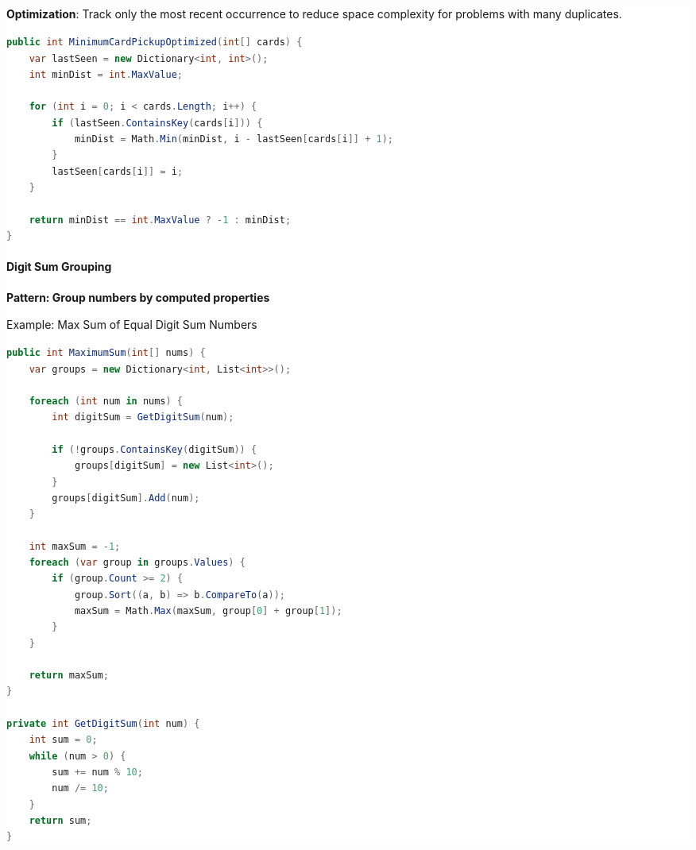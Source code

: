 
**Optimization**: Track only the most recent occurrence to reduce space complexity for problems with many duplicates.

```csharp
public int MinimumCardPickupOptimized(int[] cards) {
    var lastSeen = new Dictionary<int, int>();
    int minDist = int.MaxValue;
    
    for (int i = 0; i < cards.Length; i++) {
        if (lastSeen.ContainsKey(cards[i])) {
            minDist = Math.Min(minDist, i - lastSeen[cards[i]] + 1);
        }
        lastSeen[cards[i]] = i;
    }
    
    return minDist == int.MaxValue ? -1 : minDist;
}
```

#### Digit Sum Grouping

**Pattern: Group numbers by computed properties**

Example: Max Sum of Equal Digit Sum Numbers

```csharp
public int MaximumSum(int[] nums) {
    var groups = new Dictionary<int, List<int>>();
    
    foreach (int num in nums) {
        int digitSum = GetDigitSum(num);
        
        if (!groups.ContainsKey(digitSum)) {
            groups[digitSum] = new List<int>();
        }
        groups[digitSum].Add(num);
    }
    
    int maxSum = -1;
    foreach (var group in groups.Values) {
        if (group.Count >= 2) {
            group.Sort((a, b) => b.CompareTo(a));
            maxSum = Math.Max(maxSum, group[0] + group[1]);
        }
    }
    
    return maxSum;
}

private int GetDigitSum(int num) {
    int sum = 0;
    while (num > 0) {
        sum += num % 10;
        num /= 10;
    }
    return sum;
}
```
